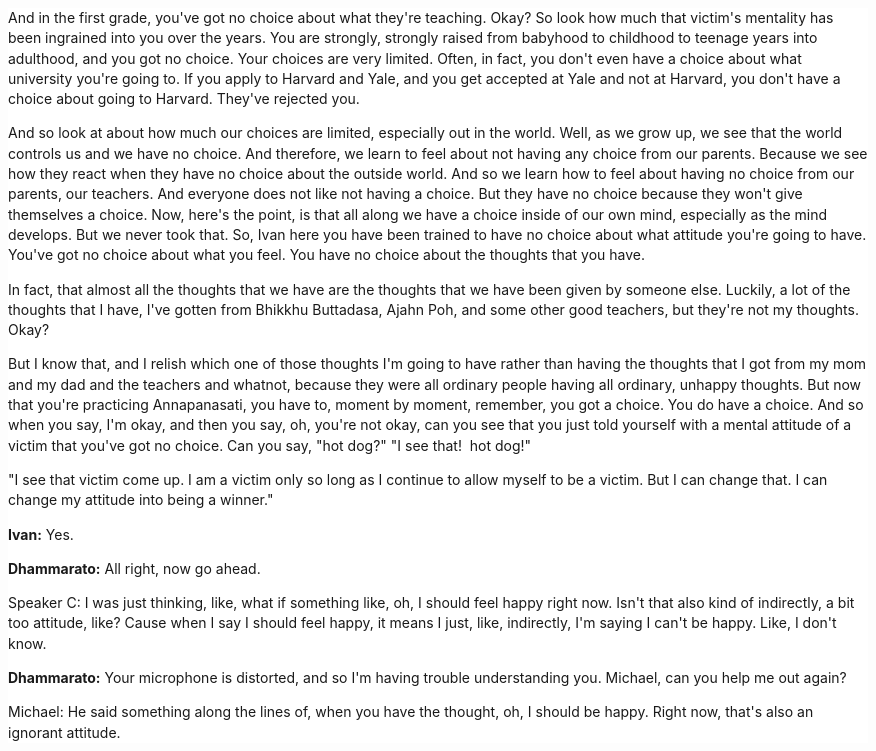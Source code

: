   

And in the first grade, you've got no choice about what they're teaching. Okay? So look how much that victim's mentality has been ingrained into you over the years. You are strongly, strongly raised from babyhood to childhood to teenage years into adulthood, and you got no choice. Your choices are very limited. Often, in fact, you don't even have a choice about what university you're going to. If you apply to Harvard and Yale, and you get accepted at Yale and not at Harvard, you don't have a choice about going to Harvard. They've rejected you.

  

And so look at about how much our choices are limited, especially out in the world. Well, as we grow up, we see that the world controls us and we have no choice. And therefore, we learn to feel about not having any choice from our parents. Because we see how they react when they have no choice about the outside world. And so we learn how to feel about having no choice from our parents, our teachers. And everyone does not like not having a choice. But they have no choice because they won't give themselves a choice. Now, here's the point, is that all along we have a choice inside of our own mind, especially as the mind develops. But we never took that. So, Ivan here you have been trained to have no choice about what attitude you're going to have. You've got no choice about what you feel. You have no choice about the thoughts that you have.

  

In fact, that almost all the thoughts that we have are the thoughts that we have been given by someone else. Luckily, a lot of the thoughts that I have, I've gotten from Bhikkhu Buttadasa, Ajahn Poh, and some other good teachers, but they're not my thoughts. Okay?

  

But I know that, and I relish which one of those thoughts I'm going to have rather than having the thoughts that I got from my mom and my dad and the teachers and whatnot, because they were all ordinary people having all ordinary, unhappy thoughts. But now that you're practicing Annapanasati, you have to, moment by moment, remember, you got a choice. You do have a choice. And so when you say, I'm okay, and then you say, oh, you're not okay, can you see that you just told yourself with a mental attitude of a victim that you've got no choice. Can you say, "hot dog?" "I see that!  hot dog!"

  

"I see that victim come up. I am a victim only so long as I continue to allow myself to be a victim. But I can change that. I can change my attitude into being a winner."

  

**Ivan:** Yes.

  

**Dhammarato:** All right, now go ahead.

  

Speaker C: I was just thinking, like, what if something like, oh, I should feel happy right now. Isn't that also kind of indirectly, a bit too attitude, like? Cause when I say I should feel happy, it means I just, like, indirectly, I'm saying I can't be happy. Like, I don't know.

  

**Dhammarato:** Your microphone is distorted, and so I'm having trouble understanding you. Michael, can you help me out again?

  

Michael: He said something along the lines of, when you have the thought, oh, I should be happy. Right now, that's also an ignorant attitude.
